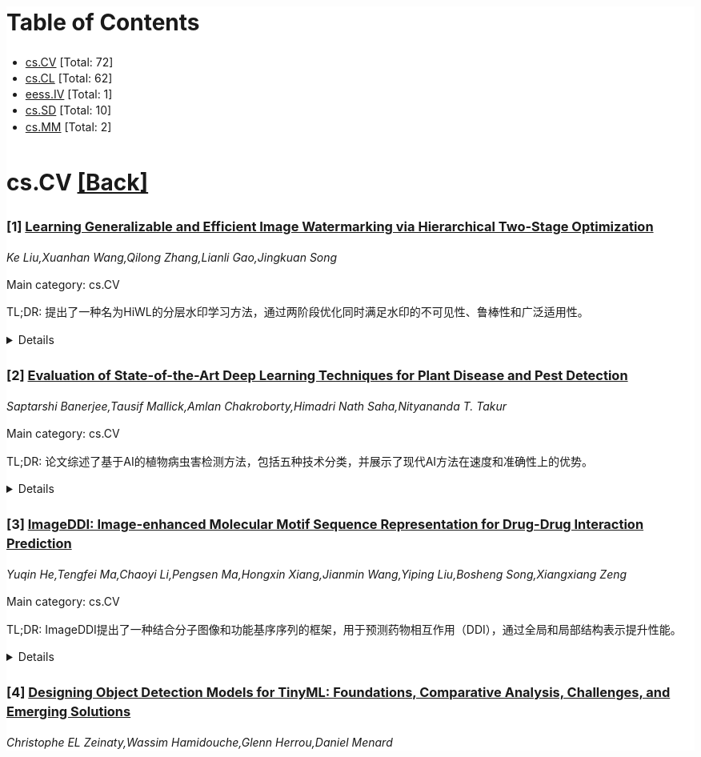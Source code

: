 <div id=toc></div>

# Table of Contents

- [cs.CV](#cs.CV) [Total: 72]
- [cs.CL](#cs.CL) [Total: 62]
- [eess.IV](#eess.IV) [Total: 1]
- [cs.SD](#cs.SD) [Total: 10]
- [cs.MM](#cs.MM) [Total: 2]


<div id='cs.CV'></div>

# cs.CV [[Back]](#toc)

### [1] [Learning Generalizable and Efficient Image Watermarking via Hierarchical Two-Stage Optimization](https://arxiv.org/abs/2508.08667)
*Ke Liu,Xuanhan Wang,Qilong Zhang,Lianli Gao,Jingkuan Song*

Main category: cs.CV

TL;DR: 提出了一种名为HiWL的分层水印学习方法，通过两阶段优化同时满足水印的不可见性、鲁棒性和广泛适用性。


<details><summary>Details</summary></details>


### [2] [Evaluation of State-of-the-Art Deep Learning Techniques for Plant Disease and Pest Detection](https://arxiv.org/abs/2508.08317)
*Saptarshi Banerjee,Tausif Mallick,Amlan Chakroborty,Himadri Nath Saha,Nityananda T. Takur*

Main category: cs.CV

TL;DR: 论文综述了基于AI的植物病虫害检测方法，包括五种技术分类，并展示了现代AI方法在速度和准确性上的优势。


<details><summary>Details</summary></details>


### [3] [ImageDDI: Image-enhanced Molecular Motif Sequence Representation for Drug-Drug Interaction Prediction](https://arxiv.org/abs/2508.08338)
*Yuqin He,Tengfei Ma,Chaoyi Li,Pengsen Ma,Hongxin Xiang,Jianmin Wang,Yiping Liu,Bosheng Song,Xiangxiang Zeng*

Main category: cs.CV

TL;DR: ImageDDI提出了一种结合分子图像和功能基序序列的框架，用于预测药物相互作用（DDI），通过全局和局部结构表示提升性能。


<details><summary>Details</summary></details>


### [4] [Designing Object Detection Models for TinyML: Foundations, Comparative Analysis, Challenges, and Emerging Solutions](https://arxiv.org/abs/2508.08352)
*Christophe EL Zeinaty,Wassim Hamidouche,Glenn Herrou,Daniel Menard*
